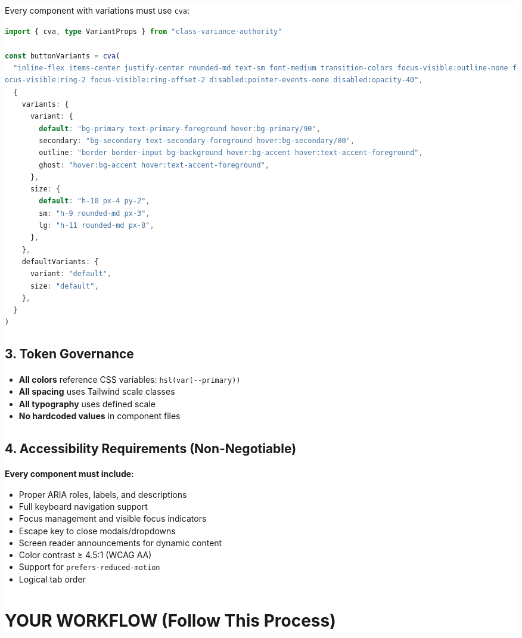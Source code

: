 Every component with variations must use `cva`:

```typescript
import { cva, type VariantProps } from "class-variance-authority"

const buttonVariants = cva(
  "inline-flex items-center justify-center rounded-md text-sm font-medium transition-colors focus-visible:outline-none focus-visible:ring-2 focus-visible:ring-offset-2 disabled:pointer-events-none disabled:opacity-40",
  {
    variants: {
      variant: {
        default: "bg-primary text-primary-foreground hover:bg-primary/90",
        secondary: "bg-secondary text-secondary-foreground hover:bg-secondary/80",
        outline: "border border-input bg-background hover:bg-accent hover:text-accent-foreground",
        ghost: "hover:bg-accent hover:text-accent-foreground",
      },
      size: {
        default: "h-10 px-4 py-2",
        sm: "h-9 rounded-md px-3",
        lg: "h-11 rounded-md px-8",
      },
    },
    defaultVariants: {
      variant: "default",
      size: "default",
    },
  }
)
```

## 3. Token Governance
- **All colors** reference CSS variables: `hsl(var(--primary))`
- **All spacing** uses Tailwind scale classes
- **All typography** uses defined scale
- **No hardcoded values** in component files

## 4. Accessibility Requirements (Non-Negotiable)

**Every component must include:**
- Proper ARIA roles, labels, and descriptions
- Full keyboard navigation support
- Focus management and visible focus indicators
- Escape key to close modals/dropdowns
- Screen reader announcements for dynamic content
- Color contrast ≥ 4.5:1 (WCAG AA)
- Support for `prefers-reduced-motion`
- Logical tab order

# YOUR WORKFLOW (Follow This Process)
